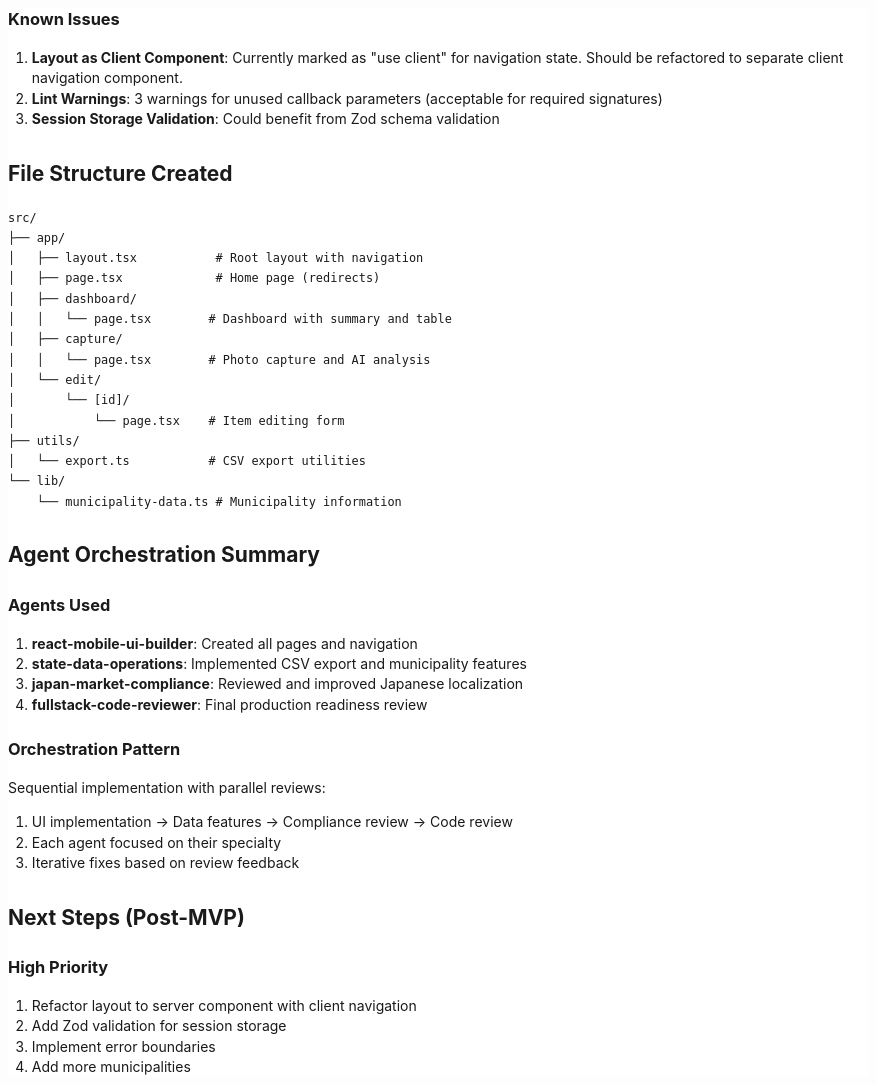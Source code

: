 ### Known Issues

1. **Layout as Client Component**: Currently marked as "use client" for navigation state. Should be refactored to separate client navigation component.
2. **Lint Warnings**: 3 warnings for unused callback parameters (acceptable for required signatures)
3. **Session Storage Validation**: Could benefit from Zod schema validation

## File Structure Created

```
src/
├── app/
│   ├── layout.tsx           # Root layout with navigation
│   ├── page.tsx             # Home page (redirects)
│   ├── dashboard/
│   │   └── page.tsx        # Dashboard with summary and table
│   ├── capture/
│   │   └── page.tsx        # Photo capture and AI analysis
│   └── edit/
│       └── [id]/
│           └── page.tsx    # Item editing form
├── utils/
│   └── export.ts           # CSV export utilities
└── lib/
    └── municipality-data.ts # Municipality information
```

## Agent Orchestration Summary

### Agents Used

1. **react-mobile-ui-builder**: Created all pages and navigation
2. **state-data-operations**: Implemented CSV export and municipality features
3. **japan-market-compliance**: Reviewed and improved Japanese localization
4. **fullstack-code-reviewer**: Final production readiness review

### Orchestration Pattern

Sequential implementation with parallel reviews:

1. UI implementation → Data features → Compliance review → Code review
2. Each agent focused on their specialty
3. Iterative fixes based on review feedback

## Next Steps (Post-MVP)

### High Priority

1. Refactor layout to server component with client navigation
2. Add Zod validation for session storage
3. Implement error boundaries
4. Add more municipalities
